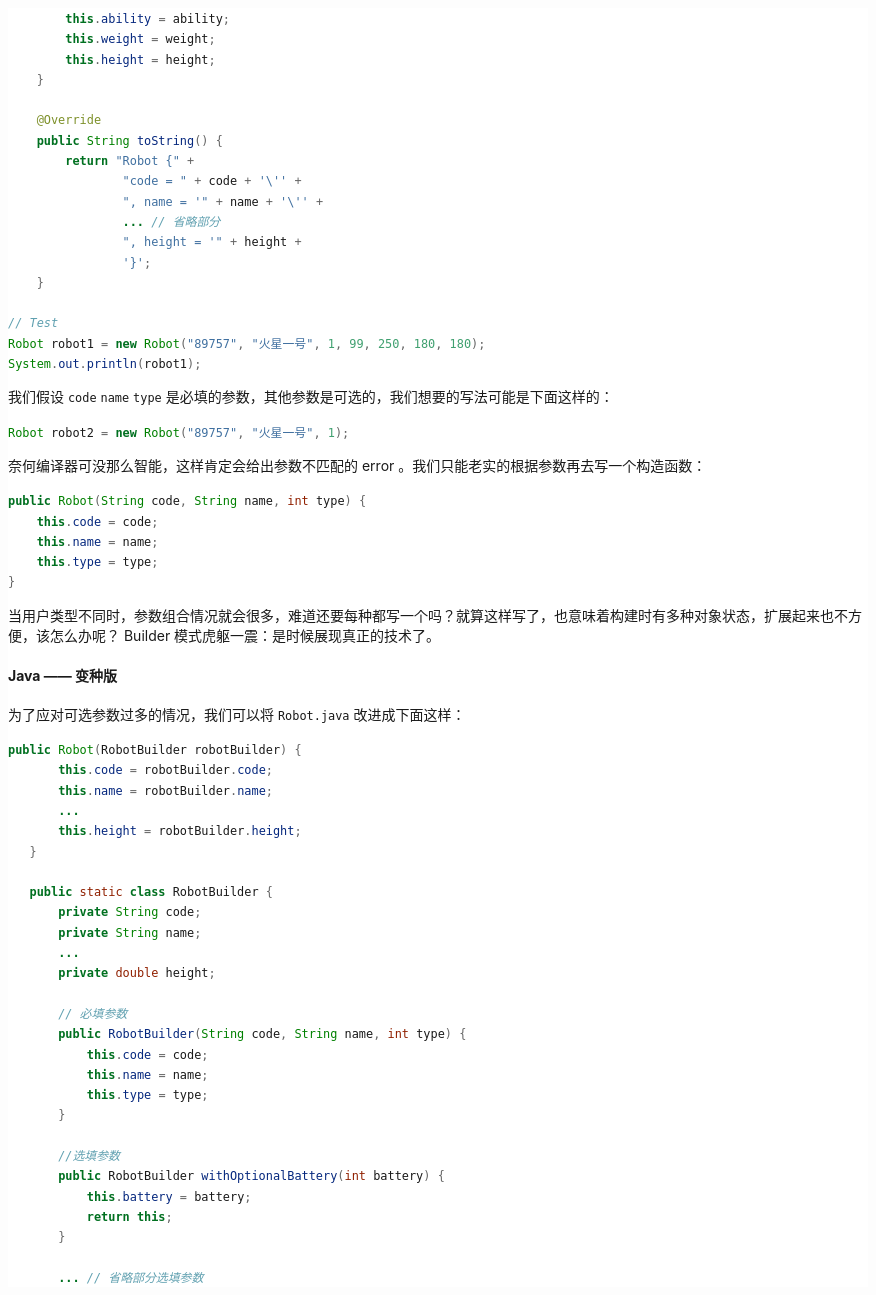 ```Java
        this.ability = ability;
        this.weight = weight;
        this.height = height;
    }

    @Override
    public String toString() {
        return "Robot {" +
                "code = " + code + '\'' +
                ", name = '" + name + '\'' +
                ... // 省略部分
                ", height = '" + height +
                '}';
    }

// Test
Robot robot1 = new Robot("89757", "火星一号", 1, 99, 250, 180, 180);
System.out.println(robot1);
```

我们假设 `code` `name` `type` 是必填的参数，其他参数是可选的，我们想要的写法可能是下面这样的：
```Java
Robot robot2 = new Robot("89757", "火星一号", 1);
```

奈何编译器可没那么智能，这样肯定会给出参数不匹配的 error 。我们只能老实的根据参数再去写一个构造函数：
```Java
public Robot(String code, String name, int type) {
    this.code = code;
    this.name = name;
    this.type = type;
}
```
当用户类型不同时，参数组合情况就会很多，难道还要每种都写一个吗？就算这样写了，也意味着构建时有多种对象状态，扩展起来也不方便，该怎么办呢？ Builder 模式虎躯一震：是时候展现真正的技术了。

#### Java —— 变种版
为了应对可选参数过多的情况，我们可以将 `Robot.java` 改进成下面这样：
```Java
public Robot(RobotBuilder robotBuilder) {
       this.code = robotBuilder.code;
       this.name = robotBuilder.name;
       ...
       this.height = robotBuilder.height;
   }

   public static class RobotBuilder {
       private String code;
       private String name;
       ...
       private double height;

       // 必填参数
       public RobotBuilder(String code, String name, int type) {
           this.code = code;
           this.name = name;
           this.type = type;
       }

       //选填参数
       public RobotBuilder withOptionalBattery(int battery) {
           this.battery = battery;
           return this;
       }

       ... // 省略部分选填参数
```